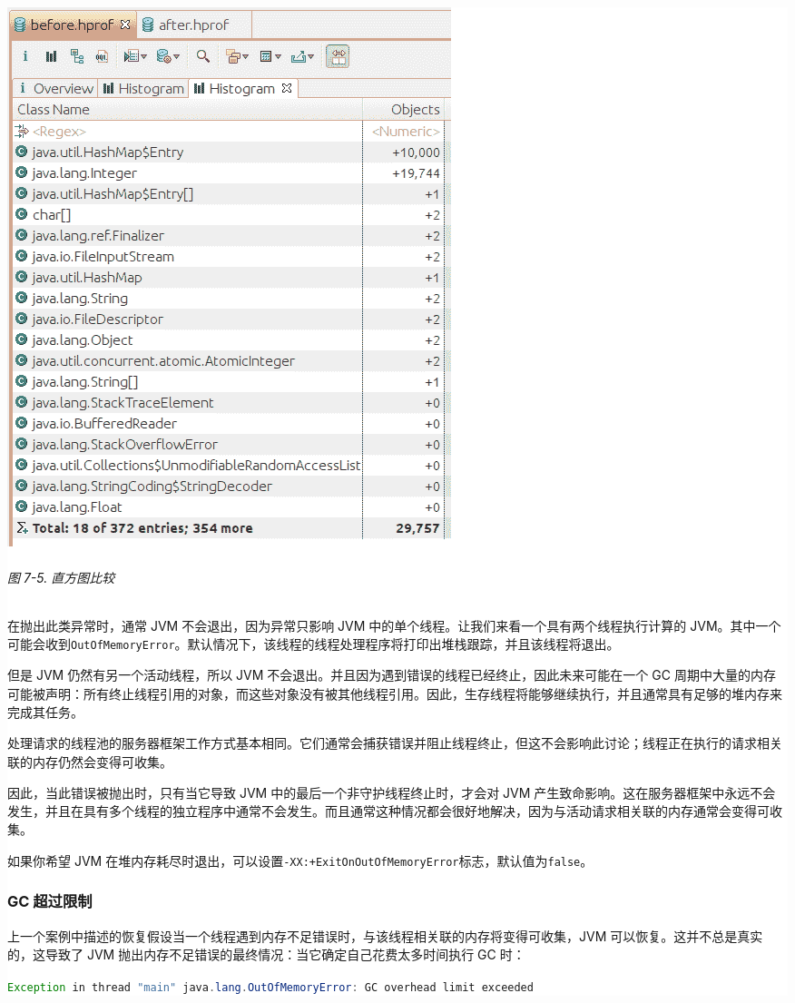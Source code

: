 ![直方图比较，显示哈希映射条目数量大幅增加。](img/jp2e_0705.png)

###### 图 7-5\. 直方图比较

在抛出此类异常时，通常 JVM 不会退出，因为异常只影响 JVM 中的单个线程。让我们来看一个具有两个线程执行计算的 JVM。其中一个可能会收到`OutOfMemoryError`。默认情况下，该线程的线程处理程序将打印出堆栈跟踪，并且该线程将退出。

但是 JVM 仍然有另一个活动线程，所以 JVM 不会退出。并且因为遇到错误的线程已经终止，因此未来可能在一个 GC 周期中大量的内存可能被声明：所有终止线程引用的对象，而这些对象没有被其他线程引用。因此，生存线程将能够继续执行，并且通常具有足够的堆内存来完成其任务。

处理请求的线程池的服务器框架工作方式基本相同。它们通常会捕获错误并阻止线程终止，但这不会影响此讨论；线程正在执行的请求相关联的内存仍然会变得可收集。

因此，当此错误被抛出时，只有当它导致 JVM 中的最后一个非守护线程终止时，才会对 JVM 产生致命影响。这在服务器框架中永远不会发生，并且在具有多个线程的独立程序中通常不会发生。而且通常这种情况都会很好地解决，因为与活动请求相关联的内存通常会变得可收集。

如果你希望 JVM 在堆内存耗尽时退出，可以设置`-XX:+ExitOnOutOfMemoryError`标志，默认值为`false`。

### GC 超过限制

上一个案例中描述的恢复假设当一个线程遇到内存不足错误时，与该线程相关联的内存将变得可收集，JVM 可以恢复。这并不总是真实的，这导致了 JVM 抛出内存不足错误的最终情况：当它确定自己花费太多时间执行 GC 时：

```java
Exception in thread "main" java.lang.OutOfMemoryError: GC overhead limit exceeded
```
